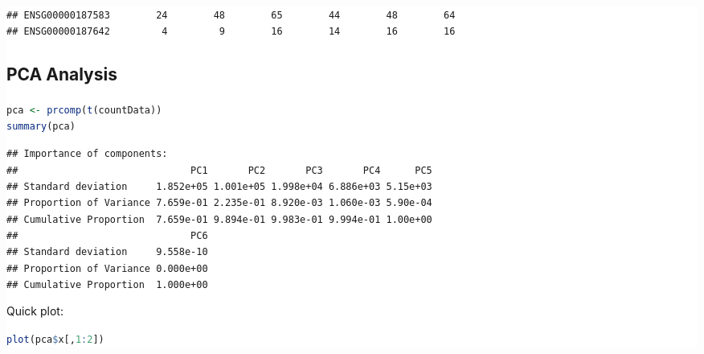     ## ENSG00000187583        24        48        65        44        48        64
    ## ENSG00000187642         4         9        16        14        16        16

## PCA Analysis

``` r
pca <- prcomp(t(countData))
summary(pca)
```

    ## Importance of components:
    ##                              PC1       PC2       PC3       PC4      PC5
    ## Standard deviation     1.852e+05 1.001e+05 1.998e+04 6.886e+03 5.15e+03
    ## Proportion of Variance 7.659e-01 2.235e-01 8.920e-03 1.060e-03 5.90e-04
    ## Cumulative Proportion  7.659e-01 9.894e-01 9.983e-01 9.994e-01 1.00e+00
    ##                              PC6
    ## Standard deviation     9.558e-10
    ## Proportion of Variance 0.000e+00
    ## Cumulative Proportion  1.000e+00

Quick plot:

``` r
plot(pca$x[,1:2])
```
